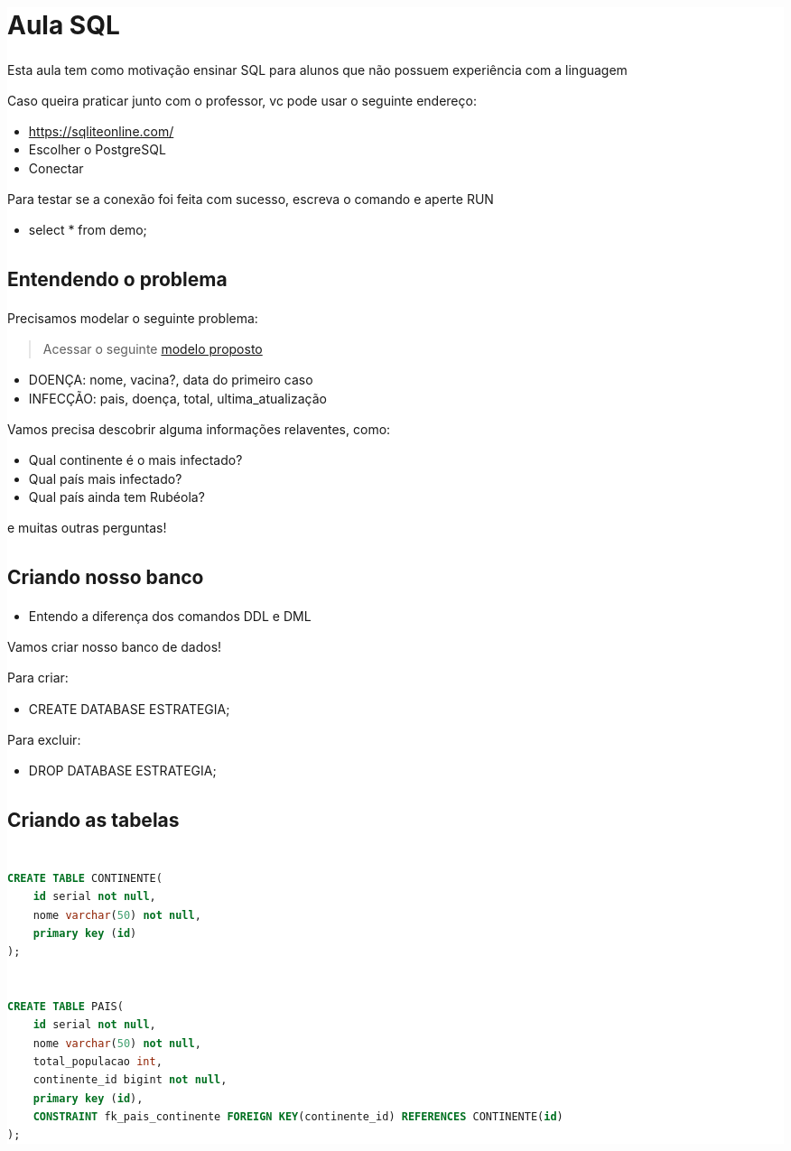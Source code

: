 # Aula SQL

Esta aula tem como motivação ensinar SQL para alunos que não possuem experiência com a linguagem

Caso queira praticar junto com o professor, vc pode usar o seguinte endereço:

* https://sqliteonline.com/
* Escolher o PostgreSQL
* Conectar

Para testar se a conexão foi feita com sucesso, escreva o comando e aperte RUN

* select * from demo;


## Entendendo o problema

Precisamos modelar o seguinte problema:

> Acessar o seguinte [modelo proposto](https://drive.google.com/file/d/1oYMn-dyT1ygl0ub8fY560tsz47A7R3W7/view?usp=sharing)


* DOENÇA: nome, vacina?, data do primeiro caso
* INFECÇÃO: pais, doença, total, ultima_atualização


Vamos precisa descobrir alguma informações relaventes, como:

- Qual continente é o mais infectado?
- Qual país mais infectado?
- Qual país ainda tem Rubéola?


e muitas outras perguntas!

## Criando nosso banco

* Entendo a diferença dos comandos DDL e DML

Vamos criar nosso banco de dados!

Para criar:

* CREATE DATABASE ESTRATEGIA;

Para excluir:

* DROP DATABASE ESTRATEGIA;

## Criando as tabelas

```sql

CREATE TABLE CONTINENTE(
    id serial not null,
    nome varchar(50) not null,
    primary key (id)
);


CREATE TABLE PAIS(
    id serial not null,
    nome varchar(50) not null,
    total_populacao int,
    continente_id bigint not null,
    primary key (id),
    CONSTRAINT fk_pais_continente FOREIGN KEY(continente_id) REFERENCES CONTINENTE(id)
);

```